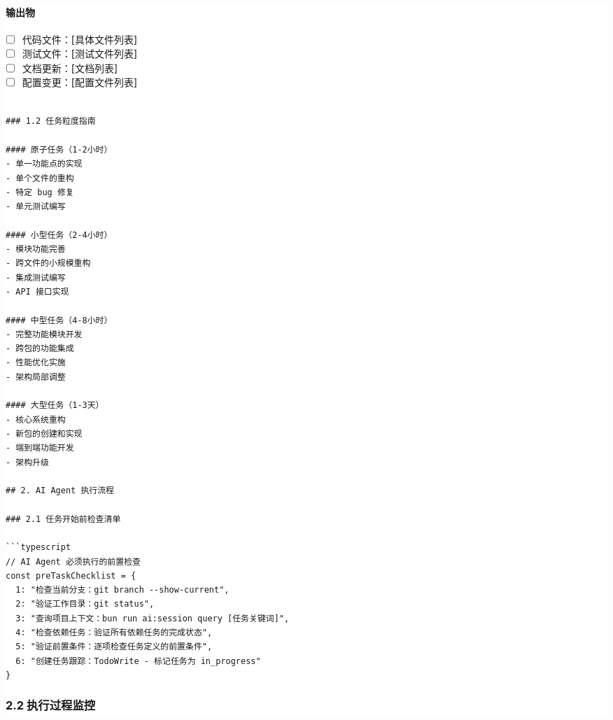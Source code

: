 #### 输出物
- [ ] 代码文件：[具体文件列表]
- [ ] 测试文件：[测试文件列表]
- [ ] 文档更新：[文档列表]
- [ ] 配置变更：[配置文件列表]
```

### 1.2 任务粒度指南

#### 原子任务（1-2小时）
- 单一功能点的实现
- 单个文件的重构
- 特定 bug 修复
- 单元测试编写

#### 小型任务（2-4小时）
- 模块功能完善
- 跨文件的小规模重构
- 集成测试编写
- API 接口实现

#### 中型任务（4-8小时）
- 完整功能模块开发
- 跨包的功能集成
- 性能优化实施
- 架构局部调整

#### 大型任务（1-3天）
- 核心系统重构
- 新包的创建和实现
- 端到端功能开发
- 架构升级

## 2. AI Agent 执行流程

### 2.1 任务开始前检查清单

```typescript
// AI Agent 必须执行的前置检查
const preTaskChecklist = {
  1: "检查当前分支：git branch --show-current",
  2: "验证工作目录：git status",
  3: "查询项目上下文：bun run ai:session query [任务关键词]",
  4: "检查依赖任务：验证所有依赖任务的完成状态",
  5: "验证前置条件：逐项检查任务定义的前置条件",
  6: "创建任务跟踪：TodoWrite - 标记任务为 in_progress"
}
```

### 2.2 执行过程监控
